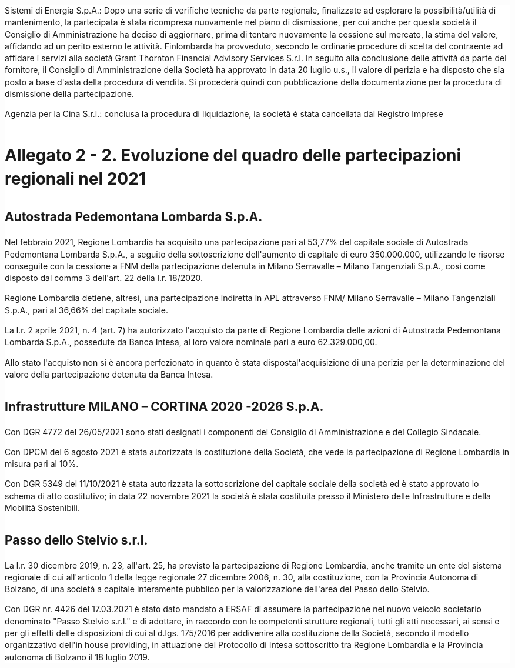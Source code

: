 Sistemi di Energia S.p.A.: Dopo una serie di verifiche tecniche da parte regionale, finalizzate ad esplorare la possibilità/utilità di mantenimento, la partecipata è stata ricompresa nuovamente nel piano di dismissione, per cui anche per questa società il Consiglio di Amministrazione ha deciso di aggiornare, prima di tentare nuovamente la cessione sul mercato, la stima del valore, affidando ad un perito esterno le attività. Finlombarda ha provveduto, secondo le ordinarie procedure di scelta del contraente ad affidare i servizi alla società Grant Thornton Financial Advisory Services S.r.l. In seguito alla conclusione delle attività da parte del fornitore, il Consiglio di Amministrazione della Società ha approvato in data 20 luglio u.s., il valore di perizia e ha disposto che sia posto a base d'asta della procedura di vendita. Si procederà quindi con pubblicazione della documentazione per la procedura di dismissione della partecipazione.

Agenzia per la Cina S.r.l.: conclusa la procedura di liquidazione, la società è stata cancellata dal Registro Imprese

# Allegato 2 - 2. Evoluzione del quadro delle partecipazioni regionali nel 2021
## Autostrada Pedemontana Lombarda S.p.A.
Nel febbraio 2021, Regione Lombardia ha acquisito una partecipazione pari al 53,77% del capitale sociale di Autostrada Pedemontana Lombarda S.p.A., a seguito della sottoscrizione dell'aumento di capitale di euro 350.000.000, utilizzando le risorse conseguite con la cessione a FNM della partecipazione detenuta in Milano Serravalle – Milano Tangenziali S.p.A., così come disposto dal comma 3 dell'art. 22 della l.r. 18/2020.

Regione Lombardia detiene, altresì, una partecipazione indiretta in APL attraverso FNM/ Milano Serravalle – Milano Tangenziali S.p.A., pari al 36,66% del capitale sociale.

La l.r. 2 aprile 2021, n. 4 (art. 7) ha autorizzato l'acquisto da parte di Regione Lombardia delle azioni di Autostrada Pedemontana Lombarda S.p.A., possedute da Banca Intesa, al loro valore nominale pari a euro 62.329.000,00.

Allo stato l'acquisto non si è ancora perfezionato in quanto è stata dispostal'acquisizione di una perizia per la determinazione del valore della partecipazione detenuta da Banca Intesa.

## Infrastrutture MILANO – CORTINA 2020 -2026 S.p.A.
Con DGR 4772 del 26/05/2021 sono stati designati i componenti del Consiglio di Amministrazione e del Collegio Sindacale.

Con DPCM del 6 agosto 2021 è stata autorizzata la costituzione della Società, che vede la partecipazione di Regione Lombardia in misura pari al 10%.

Con DGR 5349 del 11/10/2021 è stata autorizzata la sottoscrizione del capitale sociale della società ed è stato approvato lo schema di atto costitutivo; in data 22 novembre 2021 la società è stata costituita presso il Ministero delle Infrastrutture e della Mobilità Sostenibili.

## Passo dello Stelvio s.r.l.
La l.r. 30 dicembre 2019, n. 23, all'art. 25, ha previsto la partecipazione di Regione Lombardia, anche tramite un ente del sistema regionale di cui all'articolo 1 della legge regionale 27 dicembre 2006, n. 30, alla costituzione, con la Provincia Autonoma di Bolzano, di una società a capitale interamente pubblico per la valorizzazione dell'area del Passo dello Stelvio.

Con DGR nr. 4426 del 17.03.2021 è stato dato mandato a ERSAF di assumere la partecipazione nel nuovo veicolo societario denominato "Passo Stelvio s.r.l." e di adottare, in raccordo con le competenti strutture regionali, tutti gli atti necessari, ai sensi e per gli effetti delle disposizioni di cui al d.lgs. 175/2016 per addivenire alla costituzione della Società, secondo il modello organizzativo dell'in house providing, in attuazione del Protocollo di Intesa sottoscritto tra Regione Lombardia e la Provincia autonoma di Bolzano il 18 luglio 2019.
